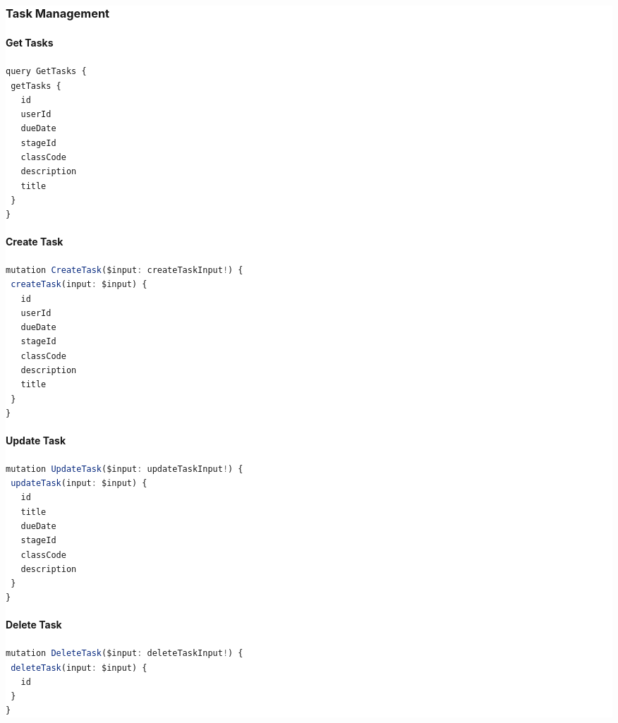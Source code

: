 ### Task Management

#### Get Tasks

```typescript
query GetTasks {
 getTasks {
   id
   userId
   dueDate
   stageId
   classCode
   description
   title
 }
}
```

#### Create Task

```typescript
mutation CreateTask($input: createTaskInput!) {
 createTask(input: $input) {
   id
   userId
   dueDate
   stageId
   classCode
   description
   title
 }
}
```

#### Update Task

```typescript
mutation UpdateTask($input: updateTaskInput!) {
 updateTask(input: $input) {
   id
   title
   dueDate
   stageId
   classCode
   description
 }
}
```

#### Delete Task

```typescript
mutation DeleteTask($input: deleteTaskInput!) {
 deleteTask(input: $input) {
   id
 }
}
```
